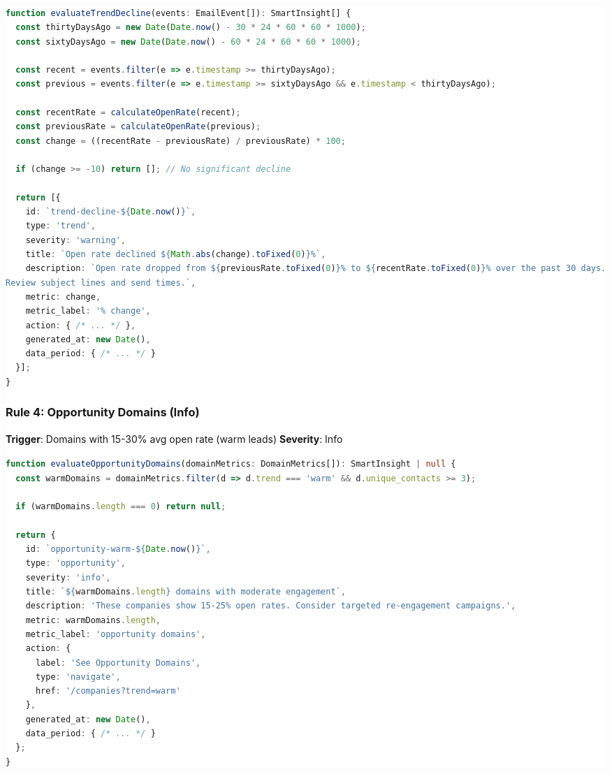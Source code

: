 ```typescript
function evaluateTrendDecline(events: EmailEvent[]): SmartInsight[] {
  const thirtyDaysAgo = new Date(Date.now() - 30 * 24 * 60 * 60 * 1000);
  const sixtyDaysAgo = new Date(Date.now() - 60 * 24 * 60 * 60 * 1000);
  
  const recent = events.filter(e => e.timestamp >= thirtyDaysAgo);
  const previous = events.filter(e => e.timestamp >= sixtyDaysAgo && e.timestamp < thirtyDaysAgo);
  
  const recentRate = calculateOpenRate(recent);
  const previousRate = calculateOpenRate(previous);
  const change = ((recentRate - previousRate) / previousRate) * 100;
  
  if (change >= -10) return []; // No significant decline
  
  return [{
    id: `trend-decline-${Date.now()}`,
    type: 'trend',
    severity: 'warning',
    title: `Open rate declined ${Math.abs(change).toFixed(0)}%`,
    description: `Open rate dropped from ${previousRate.toFixed(0)}% to ${recentRate.toFixed(0)}% over the past 30 days. Review subject lines and send times.`,
    metric: change,
    metric_label: '% change',
    action: { /* ... */ },
    generated_at: new Date(),
    data_period: { /* ... */ }
  }];
}
```

### Rule 4: Opportunity Domains (Info)

**Trigger**: Domains with 15-30% avg open rate (warm leads)
**Severity**: Info

```typescript
function evaluateOpportunityDomains(domainMetrics: DomainMetrics[]): SmartInsight | null {
  const warmDomains = domainMetrics.filter(d => d.trend === 'warm' && d.unique_contacts >= 3);
  
  if (warmDomains.length === 0) return null;
  
  return {
    id: `opportunity-warm-${Date.now()}`,
    type: 'opportunity',
    severity: 'info',
    title: `${warmDomains.length} domains with moderate engagement`,
    description: 'These companies show 15-25% open rates. Consider targeted re-engagement campaigns.',
    metric: warmDomains.length,
    metric_label: 'opportunity domains',
    action: {
      label: 'See Opportunity Domains',
      type: 'navigate',
      href: '/companies?trend=warm'
    },
    generated_at: new Date(),
    data_period: { /* ... */ }
  };
}
```
